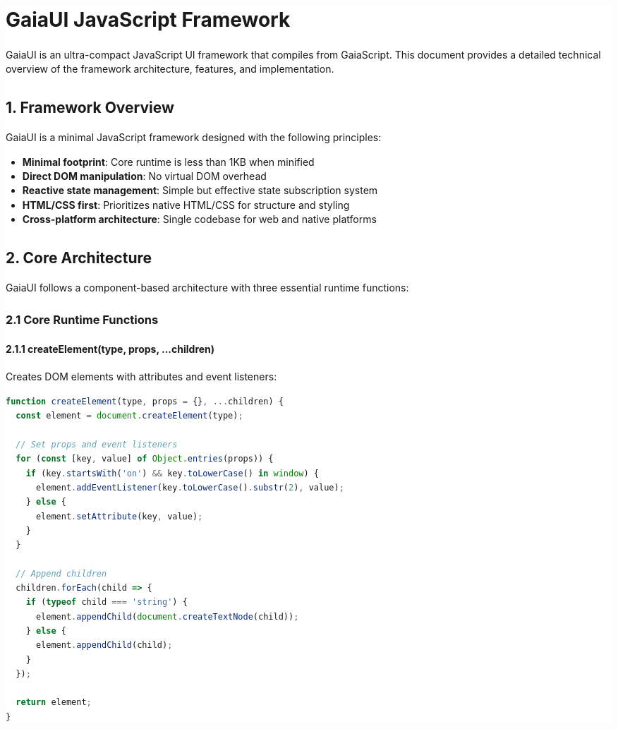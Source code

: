 # GaiaUI JavaScript Framework

GaiaUI is an ultra-compact JavaScript UI framework that compiles from GaiaScript. This document provides a detailed technical overview of the framework architecture, features, and implementation.

## 1. Framework Overview

GaiaUI is a minimal JavaScript framework designed with the following principles:

- **Minimal footprint**: Core runtime is less than 1KB when minified
- **Direct DOM manipulation**: No virtual DOM overhead
- **Reactive state management**: Simple but effective state subscription system
- **HTML/CSS first**: Prioritizes native HTML/CSS for structure and styling
- **Cross-platform architecture**: Single codebase for web and native platforms

## 2. Core Architecture

GaiaUI follows a component-based architecture with three essential runtime functions:

### 2.1 Core Runtime Functions

#### 2.1.1 createElement(type, props, ...children)

Creates DOM elements with attributes and event listeners:

```javascript
function createElement(type, props = {}, ...children) {
  const element = document.createElement(type);
  
  // Set props and event listeners
  for (const [key, value] of Object.entries(props)) {
    if (key.startsWith('on') && key.toLowerCase() in window) {
      element.addEventListener(key.toLowerCase().substr(2), value);
    } else {
      element.setAttribute(key, value);
    }
  }
  
  // Append children
  children.forEach(child => {
    if (typeof child === 'string') {
      element.appendChild(document.createTextNode(child));
    } else {
      element.appendChild(child);
    }
  });
  
  return element;
}
```
